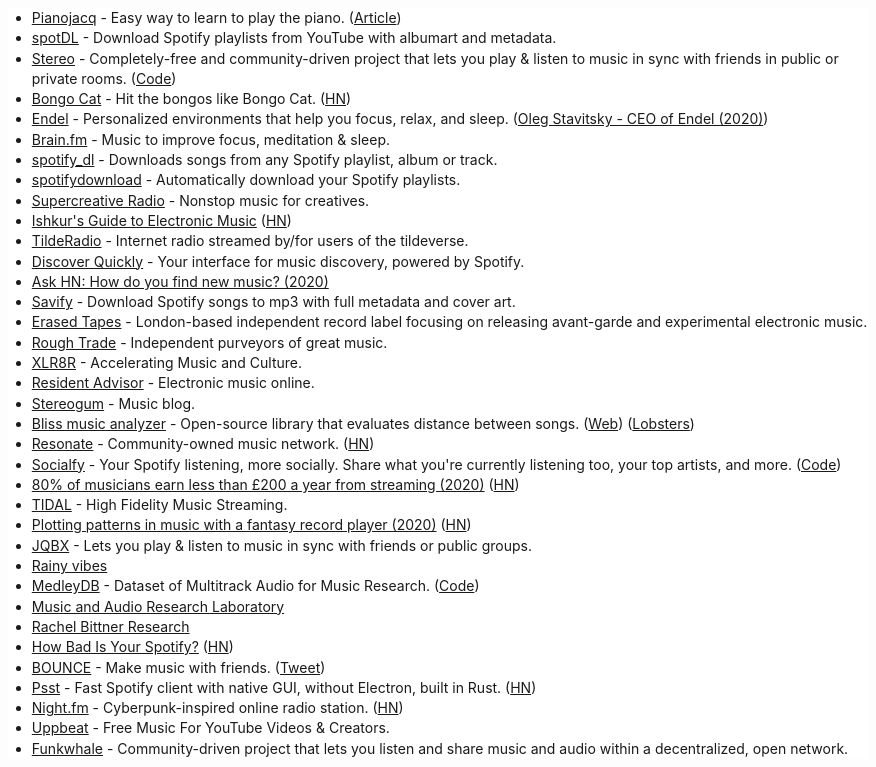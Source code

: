 - [Pianojacq](https://pianojacq.com/) - Easy way to learn to play the piano. ([Article](https://jacquesmattheij.com/2020-09-20-pianojacq-learn-to-play-piano/))
- [spotDL](https://github.com/spotDL/spotify-downloader) - Download Spotify playlists from YouTube with albumart and metadata.
- [Stereo](https://withstereo.com/) - Completely-free and community-driven project that lets you play & listen to music in sync with friends in public or private rooms. ([Code](https://github.com/hoangvvo/stereo-web))
- [Bongo Cat](https://bongo.cat/) - Hit the bongos like Bongo Cat. ([HN](https://news.ycombinator.com/item?id=24866896))
- [Endel](https://endel.io/) - Personalized environments that help you focus, relax, and sleep. ([Oleg Stavitsky - CEO of Endel (2020)](https://foundation-by-true-ventures.simplecast.com/episodes/oleg-stavitsky-ceo-of-endel-YFJlLv_d))
- [Brain.fm](https://www.brain.fm/) - Music to improve focus, meditation & sleep.
- [spotify_dl](https://github.com/SathyaBhat/spotify-dl) - Downloads songs from any Spotify playlist, album or track.
- [spotifydownload](https://github.com/schollz/spotifydownload) - Automatically download your Spotify playlists.
- [Supercreative Radio](https://www.supercreative.design/radio) - Nonstop music for creatives.
- [Ishkur's Guide to Electronic Music](https://music.ishkur.com/) ([HN](https://news.ycombinator.com/item?id=26212706))
- [TildeRadio](https://tilderadio.org/) - Internet radio streamed by/for users of the tildeverse.
- [Discover Quickly](https://discoverquickly.com/) - Your interface for music discovery, powered by Spotify.
- [Ask HN: How do you find new music? (2020)](https://news.ycombinator.com/item?id=25085635)
- [Savify](https://github.com/LaurenceRawlings/savify) - Download Spotify songs to mp3 with full metadata and cover art.
- [Erased Tapes](https://www.erasedtapes.com/) - London-based independent record label focusing on releasing avant-garde and experimental electronic music.
- [Rough Trade](https://www.roughtrade.com/) - Independent purveyors of great music.
- [XLR8R](https://xlr8r.com/) - Accelerating Music and Culture.
- [Resident Advisor](https://www.residentadvisor.net/) - Electronic music online.
- [Stereogum](https://www.stereogum.com/) - Music blog.
- [Bliss music analyzer](https://github.com/Polochon-street/bliss) - Open-source library that evaluates distance between songs. ([Web](https://lelele.io/bliss.html)) ([Lobsters](https://lobste.rs/s/b4lrmb/bliss_v2_library_for_making_audio))
- [Resonate](https://resonate.is/) - Community-owned music network. ([HN](https://news.ycombinator.com/item?id=28991637))
- [Socialfy](https://www.socialfy.app/) - Your Spotify listening, more socially. Share what you're currently listening too, your top artists, and more. ([Code](https://github.com/rdrnt/socialfy-frontend))
- [80% of musicians earn less than £200 a year from streaming (2020)](https://www.nme.com/news/music/82-per-cent-of-musicians-earn-less-than-200-a-year-from-streaming-2833510) ([HN](https://news.ycombinator.com/item?id=25352088))
- [TIDAL](https://tidal.com/) - High Fidelity Music Streaming.
- [Plotting patterns in music with a fantasy record player (2020)](http://www.windytan.com/2020/12/plotting-patterns-in-music-with-fantasy.html) ([HN](https://news.ycombinator.com/item?id=25414742))
- [JQBX](https://jqbx.fm/) - Lets you play & listen to music in sync with friends or public groups.
- [Rainy vibes](https://vaporwaver.netlify.app/)
- [MedleyDB](https://medleydb.weebly.com/) - Dataset of Multitrack Audio for Music Research. ([Code](https://github.com/marl/medleydb))
- [Music and Audio Research Laboratory](https://steinhardt.nyu.edu/marl)
- [Rachel Bittner Research](https://rachelbittner.weebly.com/)
- [How Bad Is Your Spotify?](https://pudding.cool/2020/12/judge-my-spotify/) ([HN](https://news.ycombinator.com/item?id=25517868))
- [BOUNCE](https://bounce.town/) - Make music with friends. ([Tweet](https://twitter.com/vidythatte/status/1341575228774871041))
- [Psst](https://github.com/jpochyla/psst) - Fast Spotify client with native GUI, without Electron, built in Rust. ([HN](https://news.ycombinator.com/item?id=28203654))
- [Night.fm](https://night.fm/) - Cyberpunk-inspired online radio station. ([HN](https://news.ycombinator.com/item?id=25791618))
- [Uppbeat](https://uppbeat.io/) - Free Music For YouTube Videos & Creators.
- [Funkwhale](https://funkwhale.audio/en_US/) - Community-driven project that lets you listen and share music and audio within a decentralized, open network.